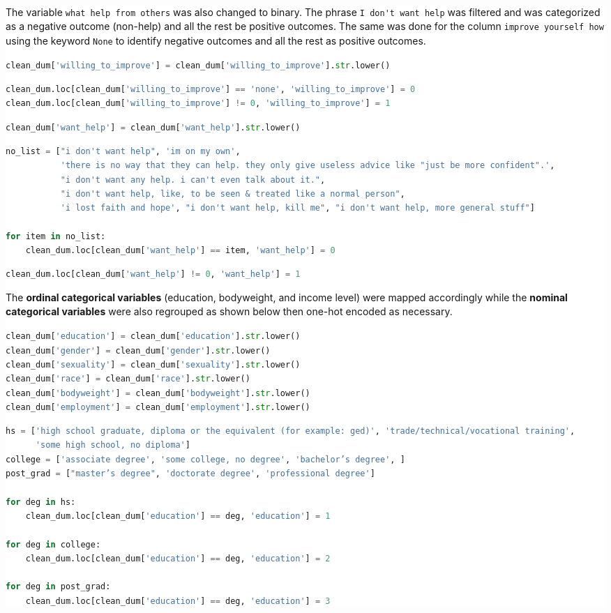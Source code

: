 The variable `what help from others` was also changed to binary. The phrase `I don't want help` was filtered and was categorized as a negative outcome (non-help) and all the rest be positive outcomes. The same was done for the column `improve yourself how` using the keyword `None` to identify negative outcomes and all the rest as positive outcomes. 


```python
clean_dum['willing_to_improve'] = clean_dum['willing_to_improve'].str.lower()
```


```python
clean_dum.loc[clean_dum['willing_to_improve'] == 'none', 'willing_to_improve'] = 0
clean_dum.loc[clean_dum['willing_to_improve'] != 0, 'willing_to_improve'] = 1
```


```python
clean_dum['want_help'] = clean_dum['want_help'].str.lower()
```


```python
no_list = ["i don't want help", 'im on my own', 
           'there is no way that they can help. they only give useless advice like "just be more confident".',
           "i don't want any help. i can't even talk about it.", 
           "i don't want help, like, to be seen & treated like a normal person",
           'i lost faith and hope', "i don't want help, kill me", "i don't want help, more general stuff"]

for item in no_list:
    clean_dum.loc[clean_dum['want_help'] == item, 'want_help'] = 0
```


```python
clean_dum.loc[clean_dum['want_help'] != 0, 'want_help'] = 1
```

The **ordinal categorical variables** (education, bodyweight, and income level) were mapped accordingly while the **nominal categorical variables** were also regrouped as shown below then one-hot encoded as necessary. 


```python
clean_dum['education'] = clean_dum['education'].str.lower()
clean_dum['gender'] = clean_dum['gender'].str.lower()
clean_dum['sexuality'] = clean_dum['sexuality'].str.lower()
clean_dum['race'] = clean_dum['race'].str.lower()
clean_dum['bodyweight'] = clean_dum['bodyweight'].str.lower()
clean_dum['employment'] = clean_dum['employment'].str.lower()
```


```python
hs = ['high school graduate, diploma or the equivalent (for example: ged)', 'trade/technical/vocational training',
      'some high school, no diploma']
college = ['associate degree', 'some college, no degree', 'bachelor’s degree', ]
post_grad = ["master’s degree", 'doctorate degree', 'professional degree']

for deg in hs:
    clean_dum.loc[clean_dum['education'] == deg, 'education'] = 1
    
for deg in college:
    clean_dum.loc[clean_dum['education'] == deg, 'education'] = 2
    
for deg in post_grad:
    clean_dum.loc[clean_dum['education'] == deg, 'education'] = 3
```

